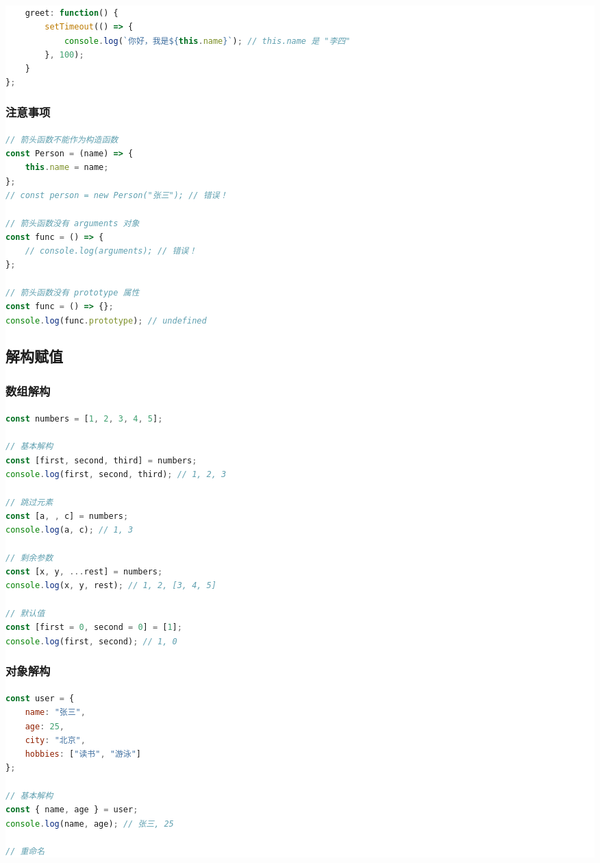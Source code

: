 ```javascript
    greet: function() {
        setTimeout(() => {
            console.log(`你好，我是${this.name}`); // this.name 是 "李四"
        }, 100);
    }
};
```

### 注意事项
```javascript
// 箭头函数不能作为构造函数
const Person = (name) => {
    this.name = name;
};
// const person = new Person("张三"); // 错误！

// 箭头函数没有 arguments 对象
const func = () => {
    // console.log(arguments); // 错误！
};

// 箭头函数没有 prototype 属性
const func = () => {};
console.log(func.prototype); // undefined
```

## 解构赋值

### 数组解构
```javascript
const numbers = [1, 2, 3, 4, 5];

// 基本解构
const [first, second, third] = numbers;
console.log(first, second, third); // 1, 2, 3

// 跳过元素
const [a, , c] = numbers;
console.log(a, c); // 1, 3

// 剩余参数
const [x, y, ...rest] = numbers;
console.log(x, y, rest); // 1, 2, [3, 4, 5]

// 默认值
const [first = 0, second = 0] = [1];
console.log(first, second); // 1, 0
```

### 对象解构
```javascript
const user = {
    name: "张三",
    age: 25,
    city: "北京",
    hobbies: ["读书", "游泳"]
};

// 基本解构
const { name, age } = user;
console.log(name, age); // 张三, 25

// 重命名
```